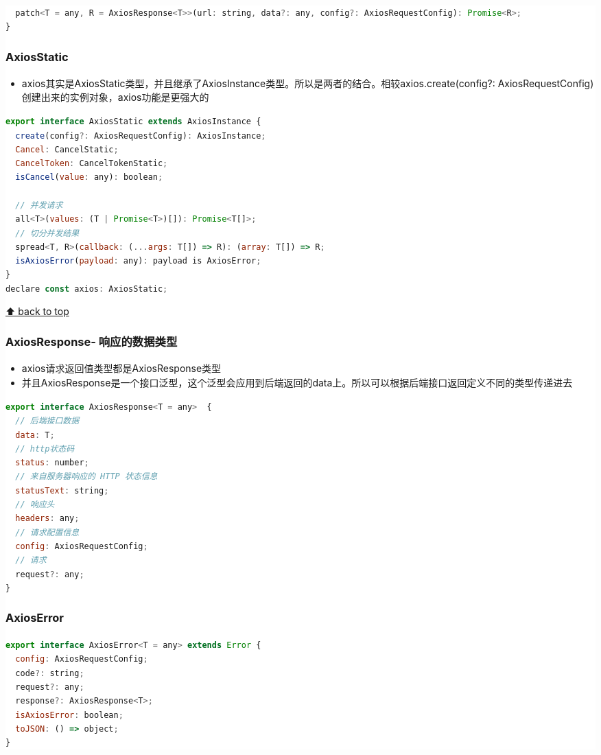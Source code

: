 ```js
  patch<T = any, R = AxiosResponse<T>>(url: string, data?: any, config?: AxiosRequestConfig): Promise<R>;
}
```

### AxiosStatic

- axios其实是AxiosStatic类型，并且继承了AxiosInstance类型。所以是两者的结合。相较axios.create(config?: AxiosRequestConfig)创建出来的实例对象，axios功能是更强大的

```js
export interface AxiosStatic extends AxiosInstance {
  create(config?: AxiosRequestConfig): AxiosInstance;
  Cancel: CancelStatic;
  CancelToken: CancelTokenStatic;
  isCancel(value: any): boolean;
  
  // 并发请求
  all<T>(values: (T | Promise<T>)[]): Promise<T[]>;
  // 切分并发结果
  spread<T, R>(callback: (...args: T[]) => R): (array: T[]) => R;
  isAxiosError(payload: any): payload is AxiosError;
}
declare const axios: AxiosStatic;
```

[⬆ back to top](#top)

### AxiosResponse- 响应的数据类型

- axios请求返回值类型都是AxiosResponse类型
- 并且AxiosResponse是一个接口泛型，这个泛型会应用到后端返回的data上。所以可以根据后端接口返回定义不同的类型传递进去

```js
export interface AxiosResponse<T = any>  {
  // 后端接口数据
  data: T;
  // http状态码
  status: number;
  // 来自服务器响应的 HTTP 状态信息
  statusText: string;
  // 响应头
  headers: any;
  // 请求配置信息
  config: AxiosRequestConfig;
  // 请求
  request?: any;
}
```

### AxiosError

```js
export interface AxiosError<T = any> extends Error {
  config: AxiosRequestConfig;
  code?: string;
  request?: any;
  response?: AxiosResponse<T>;
  isAxiosError: boolean;
  toJSON: () => object;
}
```
